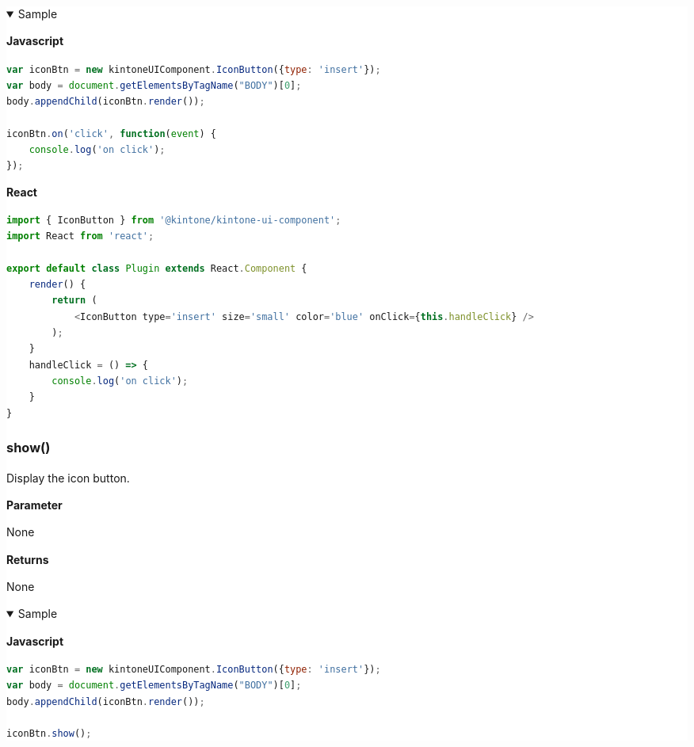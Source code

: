 <details class="tab-container" open>
<Summary>Sample</Summary>

**Javascript**
```javascript
var iconBtn = new kintoneUIComponent.IconButton({type: 'insert'});
var body = document.getElementsByTagName("BODY")[0];
body.appendChild(iconBtn.render());

iconBtn.on('click', function(event) {
    console.log('on click');
});
```

**React**
```javascript
import { IconButton } from '@kintone/kintone-ui-component';
import React from 'react';
 
export default class Plugin extends React.Component {
    render() {
        return (
            <IconButton type='insert' size='small' color='blue' onClick={this.handleClick} />
        );
    }
    handleClick = () => {
        console.log('on click');
    }
}

```
</details>

### show()

Display the icon button.

**Parameter**

None

**Returns**

None

<details class="tab-container" open>
<Summary>Sample</Summary>

**Javascript**
```javascript
var iconBtn = new kintoneUIComponent.IconButton({type: 'insert'});
var body = document.getElementsByTagName("BODY")[0];
body.appendChild(iconBtn.render());

iconBtn.show();
```
